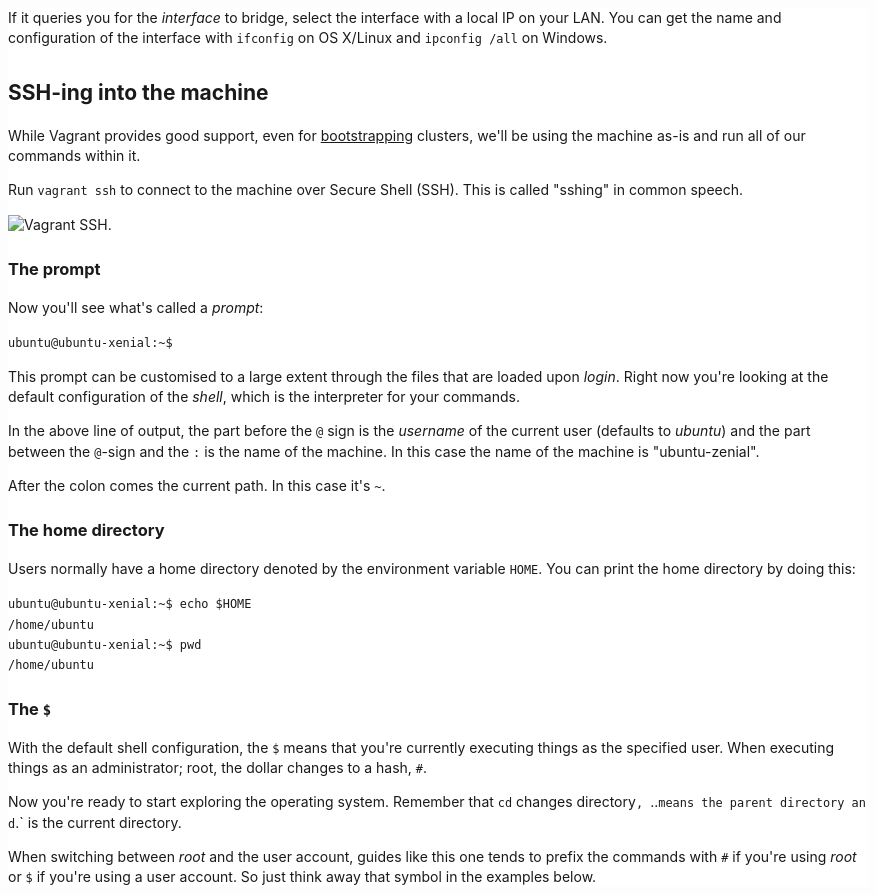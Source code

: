 If it queries you for the *interface* to bridge, select the interface with a
local IP on your LAN. You can get the name and configuration of the interface
with `ifconfig` on OS X/Linux and `ipconfig /all` on Windows.

## SSH-ing into the machine

While Vagrant provides good support, even for [bootstrapping][vagrant-vault]
clusters, we'll be using the machine as-is and run all of our commands within
it.

Run `vagrant ssh` to connect to the machine over Secure Shell (SSH). This is
called "sshing" in common speech.

![Vagrant SSH](./screens/vagrant-ssh.png).

### The prompt

Now you'll see what's called a *prompt*:

    ubuntu@ubuntu-xenial:~$

This prompt can be customised to a large extent through the files that are
loaded upon *login*. Right now you're looking at the default configuration of
the *shell*, which is the interpreter for your commands.

In the above line of output, the part before the `@` sign is the *username* of
the current user (defaults to *ubuntu*) and the part between the `@`-sign and
the `:` is the name of the machine. In this case the name of the machine is
"ubuntu-zenial".

After the colon comes the current path. In this case it's `~`.

### The home directory

Users normally have a home directory denoted by the environment variable `HOME`.
You can print the home directory by doing this:

    ubuntu@ubuntu-xenial:~$ echo $HOME
    /home/ubuntu
    ubuntu@ubuntu-xenial:~$ pwd
    /home/ubuntu

### The `$`

With the default shell configuration, the `$` means that you're currently
executing things as the specified user. When executing things as an
administrator; root, the dollar changes to a hash, `#`.

Now you're ready to start exploring the operating system. Remember that `cd`
changes directory`, `..` means the parent directory and `.` is the current
directory.

When switching between *root* and the user account, guides like this one tends
to prefix the commands with `#` if you're using *root* or `$` if you're using
a user account. So just think away that symbol in the examples below.


 [virtualbox-dl]: https://www.virtualbox.org/wiki/Downloads "VirtualBox can be downloaded from this link"
 [git-https-mitm-fix]: https://stackoverflow.com/questions/12561299/how-to-access-github-through-firewall-playing-man-in-the-middle-when-using-https "How to accept deep traffic inspection"
 [vagrant-vault]: https://github.com/haf/vagrant-vault "A repository that configured Hashicorp Vault in a cluster configuration"
 [latent-config-checker]: ./papers/latent-config-checker.pdf "Early Detection of Configuration Errors to Reduce Failure Damage"
 [simple-testing]: ./papers/simple-testing.pdf "Simple testing can prevent most critical failures"
 [vim-modes]: https://en.wikibooks.org/wiki/Learning_the_vi_Editor/Vim/Modes "The different modes in vim"
 [github-PR]: https://github.com/haf/linux-intro-course/pulls